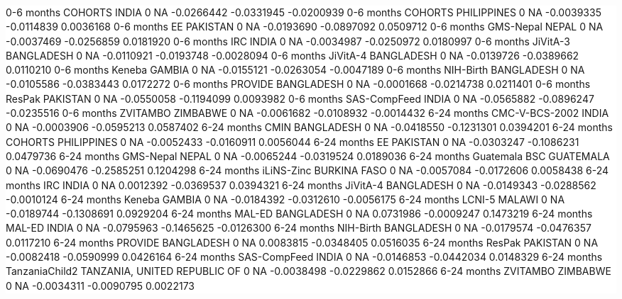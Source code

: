 0-6 months    COHORTS          INDIA                          0                    NA                -0.0266442   -0.0331945   -0.0200939
0-6 months    COHORTS          PHILIPPINES                    0                    NA                -0.0039335   -0.0114839    0.0036168
0-6 months    EE               PAKISTAN                       0                    NA                -0.0193690   -0.0897092    0.0509712
0-6 months    GMS-Nepal        NEPAL                          0                    NA                -0.0037469   -0.0256859    0.0181920
0-6 months    IRC              INDIA                          0                    NA                -0.0034987   -0.0250972    0.0180997
0-6 months    JiVitA-3         BANGLADESH                     0                    NA                -0.0110921   -0.0193748   -0.0028094
0-6 months    JiVitA-4         BANGLADESH                     0                    NA                -0.0139726   -0.0389662    0.0110210
0-6 months    Keneba           GAMBIA                         0                    NA                -0.0155121   -0.0263054   -0.0047189
0-6 months    NIH-Birth        BANGLADESH                     0                    NA                -0.0105586   -0.0383443    0.0172272
0-6 months    PROVIDE          BANGLADESH                     0                    NA                -0.0001668   -0.0214738    0.0211401
0-6 months    ResPak           PAKISTAN                       0                    NA                -0.0550058   -0.1194099    0.0093982
0-6 months    SAS-CompFeed     INDIA                          0                    NA                -0.0565882   -0.0896247   -0.0235516
0-6 months    ZVITAMBO         ZIMBABWE                       0                    NA                -0.0061682   -0.0108932   -0.0014432
6-24 months   CMC-V-BCS-2002   INDIA                          0                    NA                -0.0003906   -0.0595213    0.0587402
6-24 months   CMIN             BANGLADESH                     0                    NA                -0.0418550   -0.1231301    0.0394201
6-24 months   COHORTS          PHILIPPINES                    0                    NA                -0.0052433   -0.0160911    0.0056044
6-24 months   EE               PAKISTAN                       0                    NA                -0.0303247   -0.1086231    0.0479736
6-24 months   GMS-Nepal        NEPAL                          0                    NA                -0.0065244   -0.0319524    0.0189036
6-24 months   Guatemala BSC    GUATEMALA                      0                    NA                -0.0690476   -0.2585251    0.1204298
6-24 months   iLiNS-Zinc       BURKINA FASO                   0                    NA                -0.0057084   -0.0172606    0.0058438
6-24 months   IRC              INDIA                          0                    NA                 0.0012392   -0.0369537    0.0394321
6-24 months   JiVitA-4         BANGLADESH                     0                    NA                -0.0149343   -0.0288562   -0.0010124
6-24 months   Keneba           GAMBIA                         0                    NA                -0.0184392   -0.0312610   -0.0056175
6-24 months   LCNI-5           MALAWI                         0                    NA                -0.0189744   -0.1308691    0.0929204
6-24 months   MAL-ED           BANGLADESH                     0                    NA                 0.0731986   -0.0009247    0.1473219
6-24 months   MAL-ED           INDIA                          0                    NA                -0.0795963   -0.1465625   -0.0126300
6-24 months   NIH-Birth        BANGLADESH                     0                    NA                -0.0179574   -0.0476357    0.0117210
6-24 months   PROVIDE          BANGLADESH                     0                    NA                 0.0083815   -0.0348405    0.0516035
6-24 months   ResPak           PAKISTAN                       0                    NA                -0.0082418   -0.0590999    0.0426164
6-24 months   SAS-CompFeed     INDIA                          0                    NA                -0.0146853   -0.0442034    0.0148329
6-24 months   TanzaniaChild2   TANZANIA, UNITED REPUBLIC OF   0                    NA                -0.0038498   -0.0229862    0.0152866
6-24 months   ZVITAMBO         ZIMBABWE                       0                    NA                -0.0034311   -0.0090795    0.0022173